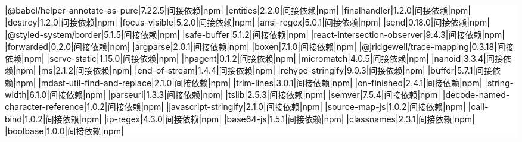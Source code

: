 |@babel/helper-annotate-as-pure|7.22.5|间接依赖|npm|
|entities|2.2.0|间接依赖|npm|
|finalhandler|1.2.0|间接依赖|npm|
|destroy|1.2.0|间接依赖|npm|
|focus-visible|5.2.0|间接依赖|npm|
|ansi-regex|5.0.1|间接依赖|npm|
|send|0.18.0|间接依赖|npm|
|@styled-system/border|5.1.5|间接依赖|npm|
|safe-buffer|5.1.2|间接依赖|npm|
|react-intersection-observer|9.4.3|间接依赖|npm|
|forwarded|0.2.0|间接依赖|npm|
|argparse|2.0.1|间接依赖|npm|
|boxen|7.1.0|间接依赖|npm|
|@jridgewell/trace-mapping|0.3.18|间接依赖|npm|
|serve-static|1.15.0|间接依赖|npm|
|hpagent|0.1.2|间接依赖|npm|
|micromatch|4.0.5|间接依赖|npm|
|nanoid|3.3.4|间接依赖|npm|
|ms|2.1.2|间接依赖|npm|
|end-of-stream|1.4.4|间接依赖|npm|
|rehype-stringify|9.0.3|间接依赖|npm|
|buffer|5.7.1|间接依赖|npm|
|mdast-util-find-and-replace|2.1.0|间接依赖|npm|
|trim-lines|3.0.1|间接依赖|npm|
|on-finished|2.4.1|间接依赖|npm|
|string-width|6.1.0|间接依赖|npm|
|parseurl|1.3.3|间接依赖|npm|
|tslib|2.5.3|间接依赖|npm|
|semver|7.5.4|间接依赖|npm|
|decode-named-character-reference|1.0.2|间接依赖|npm|
|javascript-stringify|2.1.0|间接依赖|npm|
|source-map-js|1.0.2|间接依赖|npm|
|call-bind|1.0.2|间接依赖|npm|
|ip-regex|4.3.0|间接依赖|npm|
|base64-js|1.5.1|间接依赖|npm|
|classnames|2.3.1|间接依赖|npm|
|boolbase|1.0.0|间接依赖|npm|